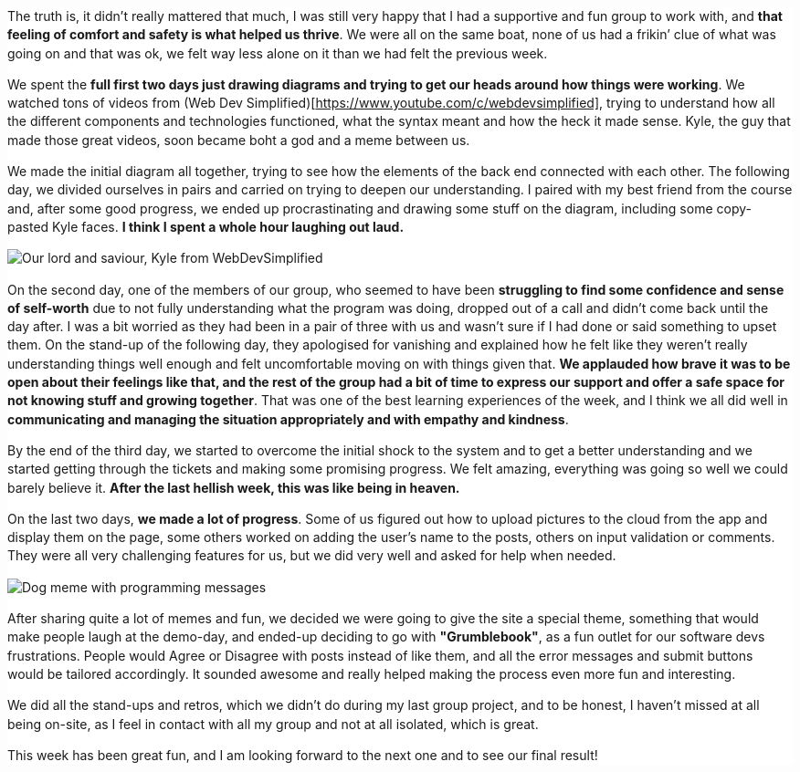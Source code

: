 
The truth is, it didn’t really mattered that much, I was still very happy that I had a supportive and fun group to work with, and **that feeling of comfort and safety is what helped us thrive**. We were all on the same boat, none of us had a frikin’ clue of what was going on and that was ok, we felt way less alone on it than we had felt the previous week.

We spent the **full first two days just drawing diagrams and trying to get our heads around how things were working**. We watched tons of videos from (Web Dev Simplified)[https://www.youtube.com/c/webdevsimplified], trying to understand how all the different components and technologies functioned, what the syntax meant and how the heck it made sense. Kyle, the guy that made those great videos, soon became boht a god and a meme between us.

We made the initial diagram all together, trying to see how the elements of the back end connected with each other. The following day, we divided ourselves in pairs and carried on trying to deepen our understanding. I paired with my best friend from the course and, after some good progress, we ended up procrastinating and drawing some stuff on the diagram, including some copy-pasted Kyle faces. **I think I spent a whole hour laughing out laud.**

<p><img src="/assets/images/Kyle.png" alt="Our lord and saviour, Kyle from WebDevSimplified" width="500"></p>

On the second day, one of the members of our group, who seemed to have been **struggling to find some confidence and sense of self-worth** due to not fully understanding what the program was doing, dropped out of a call and didn’t come back until the day after. I was a bit worried as they had been in a pair of three with us and wasn’t sure if I had done or said something to upset them. On the stand-up of the following day, they apologised for vanishing and explained how he felt like they weren’t really understanding things well enough and felt uncomfortable moving on with things given that. **We applauded how brave it was to be open about their feelings like that, and the rest of the group had a bit of time to express our support and offer a safe space for not knowing stuff and growing together**. That was one of the best learning experiences of the week, and I think we all did well in **communicating and managing the situation appropriately and with empathy and kindness**.

By the end of the third day, we started to overcome the initial shock to the system and to get a better understanding and we started getting through the tickets and making some promising progress. We felt amazing, everything was going so well we could barely believe it. **After the last hellish week, this was like being in heaven.**

On the last two days, **we made a lot of progress**. Some of us figured out how to upload pictures to the cloud from the app and display them on the page, some others worked on adding the user’s name to the posts, others on input validation or comments. They were all very challenging features for us, but we did very well and asked for help when needed.

<p><img src="/assets/images/58b.jpeg" alt="Dog meme with programming messages" width="400"></p>

After sharing quite a lot of memes and fun, we decided we were going to give the site a special theme, something that would make people laugh at the demo-day, and ended-up deciding to go with **"Grumblebook"**, as a fun outlet for our software devs frustrations. People would Agree or Disagree with posts instead of like them, and all the error messages and submit buttons would be tailored accordingly. It sounded awesome and really helped making the process even more fun and interesting.

We did all the stand-ups and retros, which we didn’t do during my last group project, and to be honest, I haven’t missed at all being on-site, as I feel in contact with all my group and not at all isolated, which is great.

This week has been great fun, and I am looking forward to the next one and to see our final result!
